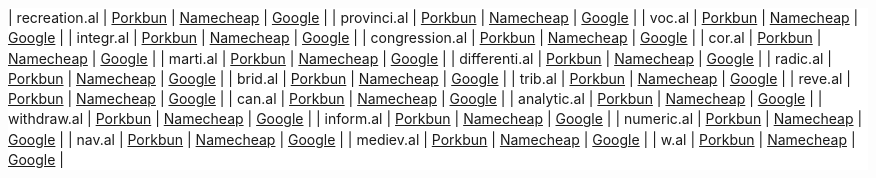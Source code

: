 | recreation.al | [Porkbun](https://porkbun.com/checkout/search?prb=e814663da1&tlds=&idnLanguage=&search=search&q=recreation.al) | [Namecheap](https://www.namecheap.com/domains/registration/results/?domain=recreation.al) | [Google](https://domains.google.com/registrar/search?searchTerm=recreation.al) |
| provinci.al | [Porkbun](https://porkbun.com/checkout/search?prb=e814663da1&tlds=&idnLanguage=&search=search&q=provinci.al) | [Namecheap](https://www.namecheap.com/domains/registration/results/?domain=provinci.al) | [Google](https://domains.google.com/registrar/search?searchTerm=provinci.al) |
| voc.al | [Porkbun](https://porkbun.com/checkout/search?prb=e814663da1&tlds=&idnLanguage=&search=search&q=voc.al) | [Namecheap](https://www.namecheap.com/domains/registration/results/?domain=voc.al) | [Google](https://domains.google.com/registrar/search?searchTerm=voc.al) |
| integr.al | [Porkbun](https://porkbun.com/checkout/search?prb=e814663da1&tlds=&idnLanguage=&search=search&q=integr.al) | [Namecheap](https://www.namecheap.com/domains/registration/results/?domain=integr.al) | [Google](https://domains.google.com/registrar/search?searchTerm=integr.al) |
| congression.al | [Porkbun](https://porkbun.com/checkout/search?prb=e814663da1&tlds=&idnLanguage=&search=search&q=congression.al) | [Namecheap](https://www.namecheap.com/domains/registration/results/?domain=congression.al) | [Google](https://domains.google.com/registrar/search?searchTerm=congression.al) |
| cor.al | [Porkbun](https://porkbun.com/checkout/search?prb=e814663da1&tlds=&idnLanguage=&search=search&q=cor.al) | [Namecheap](https://www.namecheap.com/domains/registration/results/?domain=cor.al) | [Google](https://domains.google.com/registrar/search?searchTerm=cor.al) |
| marti.al | [Porkbun](https://porkbun.com/checkout/search?prb=e814663da1&tlds=&idnLanguage=&search=search&q=marti.al) | [Namecheap](https://www.namecheap.com/domains/registration/results/?domain=marti.al) | [Google](https://domains.google.com/registrar/search?searchTerm=marti.al) |
| differenti.al | [Porkbun](https://porkbun.com/checkout/search?prb=e814663da1&tlds=&idnLanguage=&search=search&q=differenti.al) | [Namecheap](https://www.namecheap.com/domains/registration/results/?domain=differenti.al) | [Google](https://domains.google.com/registrar/search?searchTerm=differenti.al) |
| radic.al | [Porkbun](https://porkbun.com/checkout/search?prb=e814663da1&tlds=&idnLanguage=&search=search&q=radic.al) | [Namecheap](https://www.namecheap.com/domains/registration/results/?domain=radic.al) | [Google](https://domains.google.com/registrar/search?searchTerm=radic.al) |
| brid.al | [Porkbun](https://porkbun.com/checkout/search?prb=e814663da1&tlds=&idnLanguage=&search=search&q=brid.al) | [Namecheap](https://www.namecheap.com/domains/registration/results/?domain=brid.al) | [Google](https://domains.google.com/registrar/search?searchTerm=brid.al) |
| trib.al | [Porkbun](https://porkbun.com/checkout/search?prb=e814663da1&tlds=&idnLanguage=&search=search&q=trib.al) | [Namecheap](https://www.namecheap.com/domains/registration/results/?domain=trib.al) | [Google](https://domains.google.com/registrar/search?searchTerm=trib.al) |
| reve.al | [Porkbun](https://porkbun.com/checkout/search?prb=e814663da1&tlds=&idnLanguage=&search=search&q=reve.al) | [Namecheap](https://www.namecheap.com/domains/registration/results/?domain=reve.al) | [Google](https://domains.google.com/registrar/search?searchTerm=reve.al) |
| can.al | [Porkbun](https://porkbun.com/checkout/search?prb=e814663da1&tlds=&idnLanguage=&search=search&q=can.al) | [Namecheap](https://www.namecheap.com/domains/registration/results/?domain=can.al) | [Google](https://domains.google.com/registrar/search?searchTerm=can.al) |
| analytic.al | [Porkbun](https://porkbun.com/checkout/search?prb=e814663da1&tlds=&idnLanguage=&search=search&q=analytic.al) | [Namecheap](https://www.namecheap.com/domains/registration/results/?domain=analytic.al) | [Google](https://domains.google.com/registrar/search?searchTerm=analytic.al) |
| withdraw.al | [Porkbun](https://porkbun.com/checkout/search?prb=e814663da1&tlds=&idnLanguage=&search=search&q=withdraw.al) | [Namecheap](https://www.namecheap.com/domains/registration/results/?domain=withdraw.al) | [Google](https://domains.google.com/registrar/search?searchTerm=withdraw.al) |
| inform.al | [Porkbun](https://porkbun.com/checkout/search?prb=e814663da1&tlds=&idnLanguage=&search=search&q=inform.al) | [Namecheap](https://www.namecheap.com/domains/registration/results/?domain=inform.al) | [Google](https://domains.google.com/registrar/search?searchTerm=inform.al) |
| numeric.al | [Porkbun](https://porkbun.com/checkout/search?prb=e814663da1&tlds=&idnLanguage=&search=search&q=numeric.al) | [Namecheap](https://www.namecheap.com/domains/registration/results/?domain=numeric.al) | [Google](https://domains.google.com/registrar/search?searchTerm=numeric.al) |
| nav.al | [Porkbun](https://porkbun.com/checkout/search?prb=e814663da1&tlds=&idnLanguage=&search=search&q=nav.al) | [Namecheap](https://www.namecheap.com/domains/registration/results/?domain=nav.al) | [Google](https://domains.google.com/registrar/search?searchTerm=nav.al) |
| mediev.al | [Porkbun](https://porkbun.com/checkout/search?prb=e814663da1&tlds=&idnLanguage=&search=search&q=mediev.al) | [Namecheap](https://www.namecheap.com/domains/registration/results/?domain=mediev.al) | [Google](https://domains.google.com/registrar/search?searchTerm=mediev.al) |
| w.al | [Porkbun](https://porkbun.com/checkout/search?prb=e814663da1&tlds=&idnLanguage=&search=search&q=w.al) | [Namecheap](https://www.namecheap.com/domains/registration/results/?domain=w.al) | [Google](https://domains.google.com/registrar/search?searchTerm=w.al) |